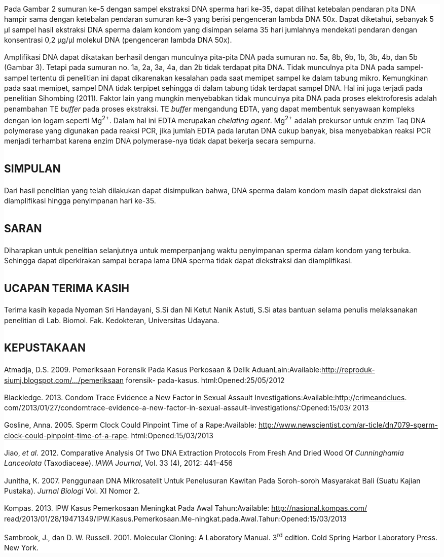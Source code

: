 <p><span class="font7">Pada Gambar 2 sumuran ke-5 dengan sampel ekstraksi DNA sperma hari ke-35, dapat dilihat ketebalan pendaran pita DNA hampir sama dengan ketebalan pendaran sumuran ke-3 yang berisi pengenceran lambda DNA 50x. Dapat diketahui, sebanyak 5 μl sampel hasil ekstraksi DNA sperma dalam kondom yang disimpan selama 35 hari jumlahnya mendekati pendaran dengan konsentrasi 0,2 μg/μl molekul DNA (pengenceran lambda DNA 50x).</span></p>
<p><span class="font7">Amplifikasi DNA dapat dikatakan berhasil dengan munculnya pita-pita DNA pada sumuran no. 5a, 8b, 9b, 1b, 3b, 4b, dan 5b (Gambar 3). Tetapi pada sumuran no. 1a, 2a, 3a, 4a, dan 2b tidak terdapat pita DNA. Tidak munculnya pita DNA pada sampel-sampel tertentu di penelitian ini dapat dikarenakan kesalahan pada saat memipet sampel ke dalam tabung mikro. Kemungkinan pada saat memipet, sampel DNA tidak terpipet sehingga di dalam tabung tidak terdapat sampel DNA. Hal ini juga terjadi pada penelitian Sihombing (2011). Faktor lain yang mungkin menyebabkan tidak munculnya pita DNA pada proses elektroforesis adalah penambahan TE </span><span class="font7" style="font-style:italic;">buffer </span><span class="font7">pada proses ekstraksi. TE </span><span class="font7" style="font-style:italic;">buffer</span><span class="font7"> mengandung EDTA, yang dapat membentuk senyawaan kompleks dengan ion logam seperti Mg<sup>2+</sup>. Dalam hal ini EDTA merupakan </span><span class="font7" style="font-style:italic;">chelating agent</span><span class="font7">. Mg<sup>2+</sup> adalah prekursor untuk enzim Taq DNA polymerase yang digunakan pada reaksi PCR, jika jumlah EDTA pada larutan DNA cukup banyak, bisa menyebabkan reaksi PCR menjadi terhambat karena enzim DNA polymerase-nya tidak dapat bekerja secara sempurna.</span></p>
<h2><a name="bookmark16"></a><span class="font7" style="font-weight:bold;"><a name="bookmark17"></a>SIMPULAN</span></h2>
<p><span class="font7">Dari hasil penelitian yang telah dilakukan dapat disimpulkan bahwa, DNA sperma dalam kondom masih dapat diekstraksi dan diamplifikasi hingga penyimpanan hari ke-35.</span></p>
<h2><a name="bookmark18"></a><span class="font7" style="font-weight:bold;"><a name="bookmark19"></a>SARAN</span></h2>
<p><span class="font7">Diharapkan untuk penelitian selanjutnya untuk memperpanjang waktu penyimpanan sperma dalam kondom yang terbuka. Sehingga dapat diperkirakan sampai berapa lama DNA sperma tidak dapat diekstraksi dan diamplifikasi.</span></p>
<h2><a name="bookmark20"></a><span class="font7" style="font-weight:bold;"><a name="bookmark21"></a>UCAPAN TERIMA KASIH</span></h2>
<p><span class="font7">Terima kasih kepada Nyoman Sri Handayani, S.Si dan Ni Ketut Nanik Astuti, S.Si atas bantuan selama penulis melaksanakan penelitian di Lab. Biomol. Fak. Kedokteran, Universitas Udayana.</span></p>
<h2><a name="bookmark22"></a><span class="font7" style="font-weight:bold;"><a name="bookmark23"></a>KEPUSTAKAAN</span></h2>
<p><span class="font6">Atmadja, D.S. 2009. Pemeriksaan Forensik Pada Kasus Perkosaan &amp;&nbsp;Delik AduanLain:Available:</span><a href="http://reproduk-siumj.blogspot.com/.../pemeriksaan"><span class="font6">http://reproduk-siumj.blogspot.com/.../pemeriksaan</span></a><span class="font6"> forensik- pada-kasus. html:Opened:25/05/2012</span></p>
<p><span class="font6">Blackledge. 2013. Condom Trace Evidence a New Factor in Sexual Assault Investigations:Available:</span><a href="http://crimeandclues"><span class="font6">http://crimeandclues</span></a><span class="font6">. com/2013/01/27/condomtrace-evidence-a-new-factor-in-sexual-assault-investigations/:Opened:15/03/ 2013</span></p>
<p><span class="font6">Gosline, Anna. 2005. Sperm Clock Could Pinpoint Time of a Rape:Available: </span><a href="http://www.newscientist.com/ar-ticle/dn7079-sperm-clock-could-pinpoint-time-of-a-rape"><span class="font6">http://www.newscientist.com/ar-ticle/dn7079-sperm-clock-could-pinpoint-time-of-a-rape</span></a><span class="font6">. html:Opened:15/03/2013</span></p>
<p><span class="font6">Jiao, </span><span class="font6" style="font-style:italic;">et al.</span><span class="font6"> 2012. Comparative Analysis Of Two DNA Extraction Protocols From Fresh And Dried Wood Of </span><span class="font6" style="font-style:italic;">Cunninghamia Lanceolata</span><span class="font6"> (Taxodiaceae). </span><span class="font6" style="font-style:italic;">IAWA Journal</span><span class="font6">, Vol. 33 (4), 2012: 441–456</span></p>
<p><span class="font6">Junitha, K. 2007. Penggunaan DNA Mikrosatelit Untuk Penelusuran Kawitan Pada Soroh-soroh Masyarakat Bali (Suatu Kajian Pustaka). </span><span class="font6" style="font-style:italic;">Jurnal Biologi</span><span class="font6"> Vol. XI Nomor 2.</span></p>
<p><span class="font6">Kompas. 2013. IPW Kasus Pemerkosaan Meningkat Pada Awal Tahun:Available: </span><a href="http://nasional.kompas.com/"><span class="font6">http://nasional.kompas.com/</span></a><span class="font6"> read/2013/01/28/19471349/IPW.Kasus.Pemerkosaan.Me-ningkat.pada.Awal.Tahun:Opened:15/03/2013</span></p>
<p><span class="font6">Sambrook, J., dan D. W. Russell. 2001. Molecular Cloning: A Laboratory Manual. 3<sup>rd</sup> edition. Cold Spring Harbor Laboratory Press. New York.</span></p>